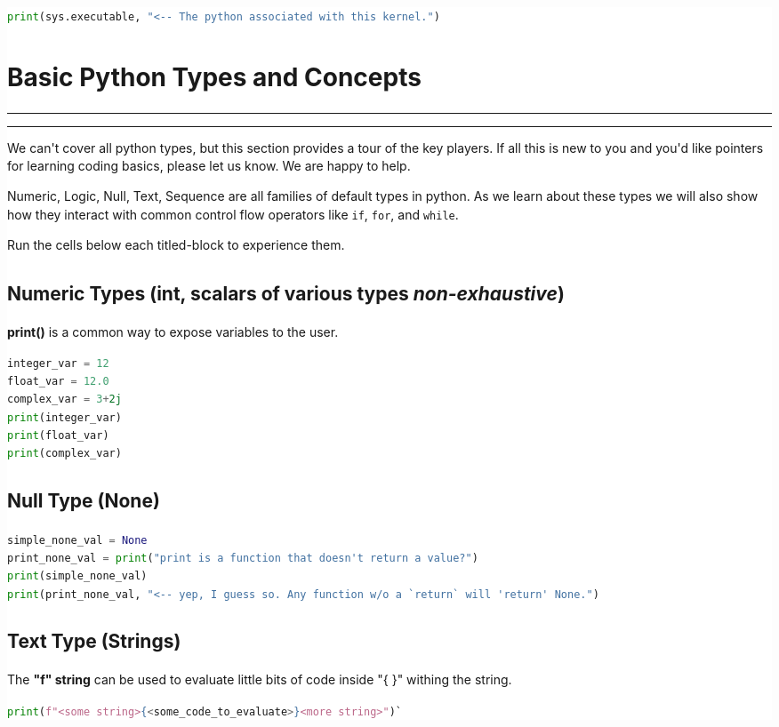 ```python
print(sys.executable, "<-- The python associated with this kernel.")
```


# Basic Python Types and Concepts
---
---

We can't cover all python types, but this section provides a tour of the key
players. If all this is new to you and you'd like pointers for learning coding
basics, please let us know. We are happy to help. 

Numeric, Logic, Null, Text, Sequence are all families of default types in
python. As we learn about these types we will also show how they interact with
common control flow operators like `if`, `for`, and `while`.

Run the cells below each titled-block to experience them.


## Numeric Types (int, scalars of various types _non-exhaustive_)

**print()** is a common way to expose variables to the user.



```python
integer_var = 12
float_var = 12.0
complex_var = 3+2j
print(integer_var)
print(float_var)
print(complex_var)
```

## Null Type (None)

```python
simple_none_val = None
print_none_val = print("print is a function that doesn't return a value?")
print(simple_none_val)
print(print_none_val, "<-- yep, I guess so. Any function w/o a `return` will 'return' None.")
```


## Text Type (Strings)
The **"f" string** can be used to evaluate little bits of code inside "\{ \}"
withing the string. 

```python
print(f"<some string>{<some_code_to_evaluate>}<more string>")`
```

